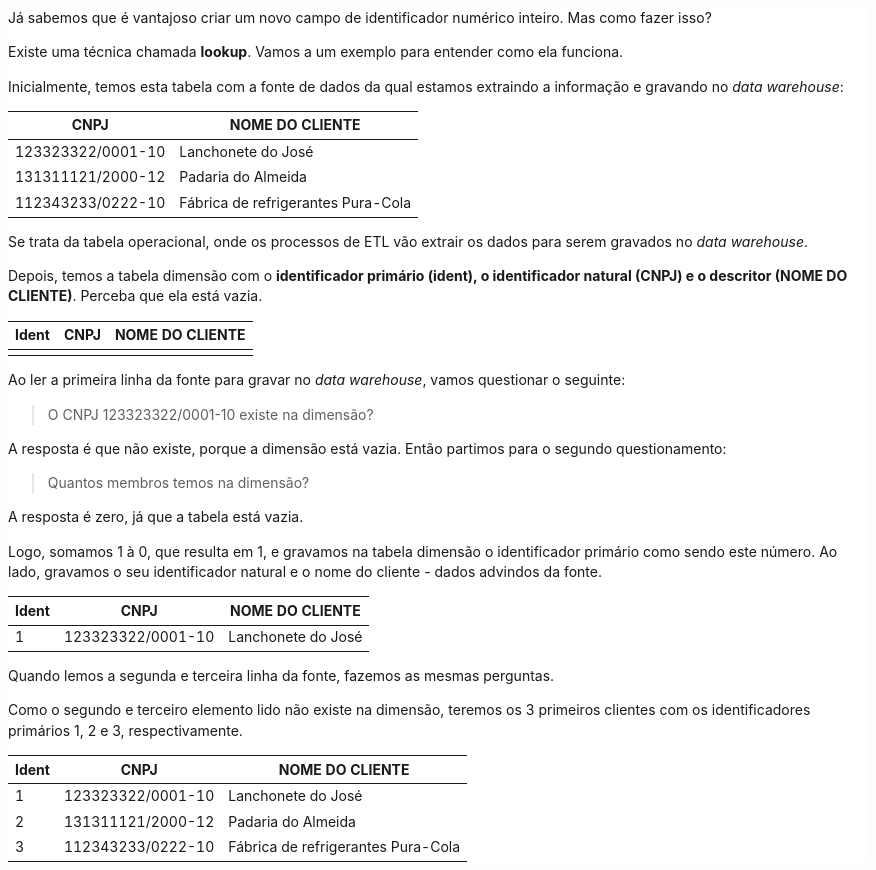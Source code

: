 Já sabemos que é vantajoso criar um novo campo de identificador numérico inteiro. Mas como fazer isso?

Existe uma técnica chamada **lookup**. Vamos a um exemplo para entender como ela funciona.

Inicialmente, temos esta tabela com a fonte de dados da qual estamos extraindo a informação e gravando no *data warehouse*:

| CNPJ | NOME DO CLIENTE |
| --- | --- |
| 123323322/0001-10 | Lanchonete do José |
| 131311121/2000-12 | Padaria do Almeida |
| 112343233/0222-10 | Fábrica de refrigerantes Pura-Cola |

Se trata da tabela operacional, onde os processos de ETL vão extrair os dados para serem gravados no *data warehouse*.

Depois, temos a tabela dimensão com o **identificador primário (ident), o identificador natural (CNPJ) e o descritor (NOME DO CLIENTE)**. Perceba que ela está vazia.

| Ident | CNPJ | NOME DO CLIENTE |
| --- | --- | --- |
|     |     |     |

Ao ler a primeira linha da fonte para gravar no *data warehouse*, vamos questionar o seguinte:

> O CNPJ 123323322/0001-10 existe na dimensão?

A resposta é que não existe, porque a dimensão está vazia. Então partimos para o segundo questionamento:

> Quantos membros temos na dimensão?

A resposta é zero, já que a tabela está vazia.

Logo, somamos 1 à 0, que resulta em 1, e gravamos na tabela dimensão o identificador primário como sendo este número. Ao lado, gravamos o seu identificador natural e o nome do cliente - dados advindos da fonte.

| Ident | CNPJ | NOME DO CLIENTE |
| --- | --- | --- |
| 1   | 123323322/0001-10 | Lanchonete do José |

Quando lemos a segunda e terceira linha da fonte, fazemos as mesmas perguntas.

Como o segundo e terceiro elemento lido não existe na dimensão, teremos os 3 primeiros clientes com os identificadores primários 1, 2 e 3, respectivamente.

| Ident | CNPJ | NOME DO CLIENTE |
| --- | --- | --- |
| 1   | 123323322/0001-10 | Lanchonete do José |
| 2   | 131311121/2000-12 | Padaria do Almeida |
| 3   | 112343233/0222-10 | Fábrica de refrigerantes Pura-Cola |
